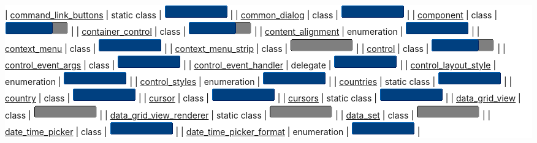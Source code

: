 | [command_link_buttons](https://github.com/gammasoft71/xtd/tree/master/src/xtd.forms/include/xtd/forms/command_link_buttons.hpp)                                             | static class | ![progress](/pictures/progress100.png) |
| [common_dialog](https://github.com/gammasoft71/xtd/tree/master/src/xtd.forms/include/xtd/forms/common_dialog.hpp)                                                           | class        | ![progress](/pictures/progress100.png) |
| [component](https://github.com/gammasoft71/xtd/tree/master/src/xtd.forms/include/xtd/forms/component.hpp)                                                                   | class        | ![progress](/pictures/progress75.png)  |
| [container_control](https://github.com/gammasoft71/xtd/tree/master/src/xtd.forms/include/xtd/forms/container_control.hpp)                                                   | class        | ![progress](/pictures/progress75.png)  |
| [content_alignment](https://github.com/gammasoft71/xtd/tree/master/src/xtd.forms/include/xtd/forms/content_alignment.hpp)                                                   | enumeration  | ![progress](/pictures/progress100.png) |
| [context_menu](https://github.com/gammasoft71/xtd/tree/master/src/xtd.forms/include/xtd/forms/context_menu.hpp)                                                             | class        | ![progress](/pictures/progress100.png) |
| [context_menu_strip](https://github.com/gammasoft71/xtd/tree/master/src/xtd.forms/include/xtd/forms/context_menu_strip.hpp)                                                 | class        | ![progress](/pictures/progress0.png)   |
| [control](https://github.com/gammasoft71/xtd/tree/master/src/xtd.forms/include/xtd/forms/control.hpp)                                                                       | class        | ![progress](/pictures/progress75.png)  |
| [control_event_args](https://github.com/gammasoft71/xtd/tree/master/src/xtd.forms/include/xtd/forms/control_event_args.hpp)                                                 | class        | ![progress](/pictures/progress100.png) |
| [control_event_handler](https://github.com/gammasoft71/xtd/tree/master/src/xtd.forms/include/xtd/forms/control_event_handler.hpp)                                           | delegate     | ![progress](/pictures/progress100.png) |
| [control_layout_style](https://github.com/gammasoft71/xtd/tree/master/src/xtd.forms/include/xtd/forms/control_layout_style.hpp)                                             | enumeration  | ![progress](/pictures/progress100.png) |
| [control_styles](https://github.com/gammasoft71/xtd/tree/master/src/xtd.forms/include/xtd/forms/control_styles.hpp)                                                         | enumeration  | ![progress](/pictures/progress100.png) |
| [countries](https://github.com/gammasoft71/xtd/tree/master/src/xtd.forms/include/xtd/forms/countries.hpp)                                                                   | static class | ![progress](/pictures/progress100.png) |
| [country](https://github.com/gammasoft71/xtd/tree/master/src/xtd.forms/include/xtd/forms/country.hpp)                                                                       | class        | ![progress](/pictures/progress100.png) |
| [cursor](https://github.com/gammasoft71/xtd/tree/master/src/xtd.forms/include/xtd/forms/cursor.hpp)                                                                         | class        | ![progress](/pictures/progress100.png) |
| [cursors](https://github.com/gammasoft71/xtd/tree/master/src/xtd.forms/include/xtd/forms/cursors.hpp)                                                                       | static class | ![progress](/pictures/progress100.png) |
| [data_grid_view](https://github.com/gammasoft71/xtd/tree/master/src/xtd.forms/include/xtd/forms/data_grid_view.hpp)                                                         | class        | ![progress](/pictures/progress0.png)   |
| [data_grid_view_renderer](https://github.com/gammasoft71/xtd/tree/master/src/xtd.forms/include/xtd/forms/data_grid_view_renderer.hpp)                                       | static class | ![progress](/pictures/progress0.png)   |
| [data_set](https://github.com/gammasoft71/xtd/tree/master/src/xtd.forms/include/xtd/forms/data_set.hpp)                                                                     | class        | ![progress](/pictures/progress0.png)   |
| [date_time_picker](https://github.com/gammasoft71/xtd/tree/master/src/xtd.forms/include/xtd/forms/date_time_picker.hpp)                                                     | class        | ![progress](/pictures/progress100.png) |
| [date_time_picker_format](https://github.com/gammasoft71/xtd/tree/master/src/xtd.forms/include/xtd/forms/date_time_picker_format.hpp)                                       | enumeration  | ![progress](/pictures/progress100.png) |